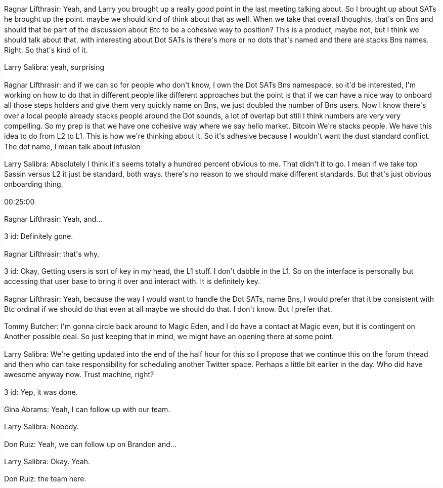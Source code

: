 Ragnar Lifthrasir: Yeah, and Larry you brought up a really good point in the last meeting talking about. So I brought up about SATs he brought up the point. maybe we should kind of think about that as well. When we take that overall thoughts, that's on Bns and should that be part of the discussion about Btc to be a cohesive way to position? This is a product, maybe not, but I think we should talk about that. with interesting about Dot SATs is there's more or no dots that's named and there are stacks Bns names. Right. So that's kind of it.

Larry Salibra: yeah, surprising

Ragnar Lifthrasir: and if we can so for people who don't know, I own the Dot SATs Bns namespace, so it'd be interested, I'm working on how to do that in different people like different approaches but the point is that if we can have a nice way to onboard all those steps holders and give them very quickly name on Bns, we just doubled the number of Bns users. Now I know there's over a local people already stacks people around the Dot sounds, a lot of overlap but still I think numbers are very very compelling. So my prep is that we have one cohesive way where we say hello market. Bitcoin We're stacks people. We have this idea to do from L2 to L1. This is how we're thinking about it. So it's adhesive because I wouldn't want the dust standard conflict. The dot name, I mean talk about infusion

Larry Salibra: Absolutely I think it's seems totally a hundred percent obvious to me. That didn't it to go. I mean if we take top Sassin versus L2 it just be standard, both ways. there's no reason to we should make different standards. But that's just obvious onboarding thing.

00:25:00

Ragnar Lifthrasir: Yeah, and…

3 id: Definitely gone.

Ragnar Lifthrasir: that's why.

3 id: Okay, Getting users is sort of key in my head, the L1 stuff. I don't dabble in the L1. So on the interface is personally but accessing that user base to bring it over and interact with. It is definitely key.

Ragnar Lifthrasir: Yeah, because the way I would want to handle the Dot SATs, name Bns, I would prefer that it be consistent with Btc ordinal if we should do that even at all maybe we should do that. I don't know. But I prefer that.

Tommy Butcher: I'm gonna circle back around to Magic Eden, and I do have a contact at Magic even, but it is contingent on Another possible deal. So just keeping that in mind, we might have an opening there at some point.

Larry Salibra: We're getting updated into the end of the half hour for this so I propose that we continue this on the forum thread and then who can take responsibility for scheduling another Twitter space. Perhaps a little bit earlier in the day. Who did have awesome anyway now. Trust machine, right?

3 id: Yep, it was done.

Gina Abrams: Yeah, I can follow up with our team.

Larry Salibra: Nobody.

Don Ruiz: Yeah, we can follow up on Brandon and…

Larry Salibra: Okay. Yeah.

Don Ruiz: the team here.
